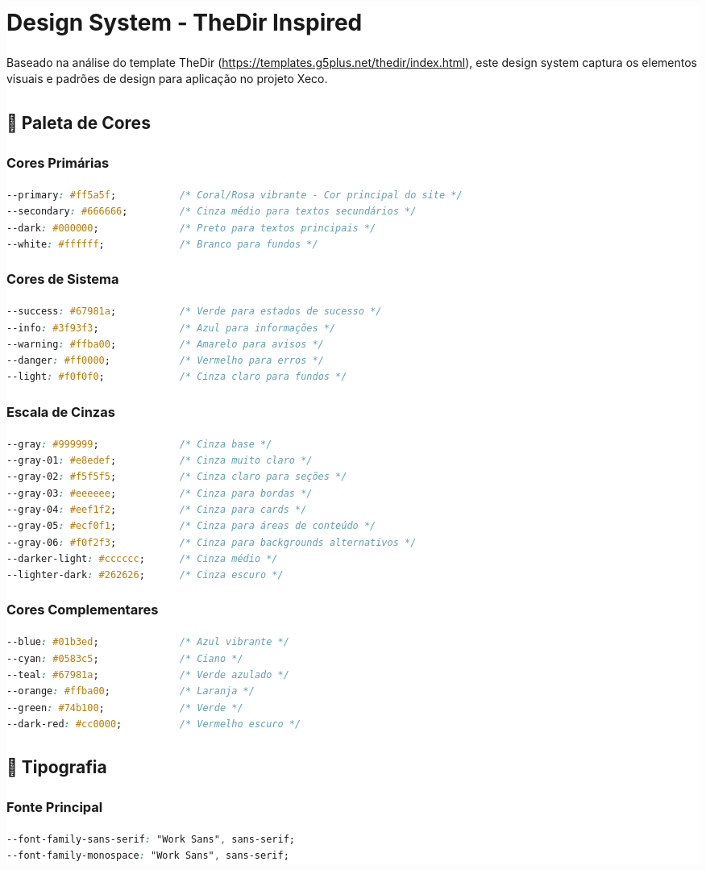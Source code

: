 # Design System - TheDir Inspired

Baseado na análise do template TheDir (https://templates.g5plus.net/thedir/index.html), este design system captura os elementos visuais e padrões de design para aplicação no projeto Xeco.

## 🎨 Paleta de Cores

### Cores Primárias
```css
--primary: #ff5a5f;           /* Coral/Rosa vibrante - Cor principal do site */
--secondary: #666666;         /* Cinza médio para textos secundários */
--dark: #000000;              /* Preto para textos principais */
--white: #ffffff;             /* Branco para fundos */
```

### Cores de Sistema
```css
--success: #67981a;           /* Verde para estados de sucesso */
--info: #3f93f3;              /* Azul para informações */
--warning: #ffba00;           /* Amarelo para avisos */
--danger: #ff0000;            /* Vermelho para erros */
--light: #f0f0f0;             /* Cinza claro para fundos */
```

### Escala de Cinzas
```css
--gray: #999999;              /* Cinza base */
--gray-01: #e8edef;           /* Cinza muito claro */
--gray-02: #f5f5f5;           /* Cinza claro para seções */
--gray-03: #eeeeee;           /* Cinza para bordas */
--gray-04: #eef1f2;           /* Cinza para cards */
--gray-05: #ecf0f1;           /* Cinza para áreas de conteúdo */
--gray-06: #f0f2f3;           /* Cinza para backgrounds alternativos */
--darker-light: #cccccc;      /* Cinza médio */
--lighter-dark: #262626;      /* Cinza escuro */
```

### Cores Complementares
```css
--blue: #01b3ed;              /* Azul vibrante */
--cyan: #0583c5;              /* Ciano */
--teal: #67981a;              /* Verde azulado */
--orange: #ffba00;            /* Laranja */
--green: #74b100;             /* Verde */
--dark-red: #cc0000;          /* Vermelho escuro */
```

## 📝 Tipografia

### Fonte Principal
```css
--font-family-sans-serif: "Work Sans", sans-serif;
--font-family-monospace: "Work Sans", sans-serif;
```
